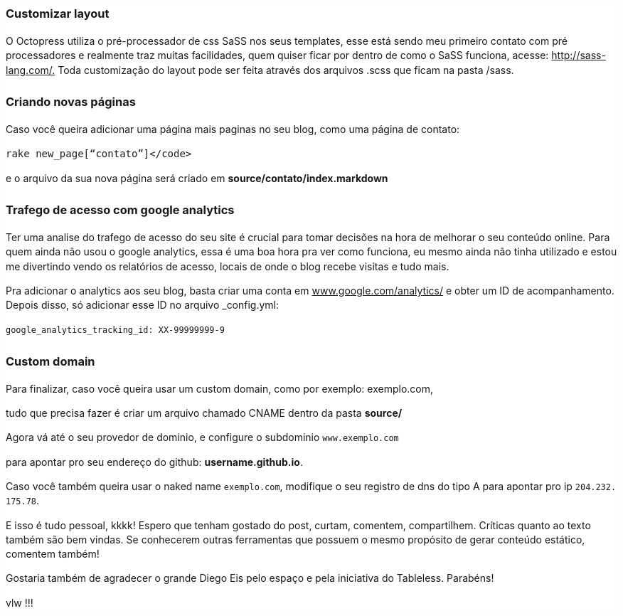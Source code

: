 ### Customizar layout

O Octopress utiliza o pré-processador de css SaSS nos seus templates, esse está sendo meu primeiro contato com pré processadores e realmente traz muitas facilidades, quem quiser ficar por dentro de como o SaSS funciona, acesse: <http://sass-lang.com/.> Toda customização do layout pode ser feita através dos arquivos .scss que ficam na pasta /sass.

### Criando novas páginas

Caso você queira adicionar uma página mais paginas no seu blog, como uma página de contato:

<pre>rake new_page[“contato”]&lt;/code></pre>

e o arquivo da sua nova página será criado em **source/contato/index.markdown**

### Trafego de acesso com google analytics

Ter uma analise do trafego de acesso do seu site é crucial para tomar decisões na hora de melhorar o seu conteúdo online. Para quem ainda não usou o google analytics, essa é uma boa hora pra ver como funciona, eu mesmo ainda não tinha utilizado e estou me divertindo vendo os relatórios de acesso, locais de onde o blog recebe visitas e tudo mais.

Pra adicionar o analytics aos seu blog, basta criar uma conta em www.google.com/analytics/‎ e obter um ID de acompanhamento. Depois disso, só adicionar esse ID no arquivo _config.yml:

    google_analytics_tracking_id: XX-99999999-9
    

### Custom domain

Para finalizar, caso você queira usar um custom domain, como por exemplo: exemplo.com,
  
tudo que precisa fazer é criar um arquivo chamado CNAME dentro da pasta **source/**

Agora vá até o seu provedor de dominio, e configure o subdominio `www.exemplo.com`
  
para apontar pro seu endereço do github: **username.github.io**.

Caso você também queira usar o naked name `exemplo.com`, modifique o seu registro de dns do tipo A para apontar pro ip `204.232.175.78`.

E isso é tudo pessoal, kkkk! Espero que tenham gostado do post, curtam, comentem, compartilhem. Críticas quanto ao texto também são bem vindas. Se conhecerem outras ferramentas que possuem o mesmo propósito de gerar conteúdo estático, comentem também!

Gostaria também de agradecer o grande Diego Eis pelo espaço e pela iniciativa do Tableless. Parabéns!

vlw !!!

 [1]: http://mouapp.com/
 [2]: https://lh5.googleusercontent.com/7oygYA9JHZZUrF9NHv0OgZSFLSKSJ-MujapA0gUnm1M=w733-h453-no